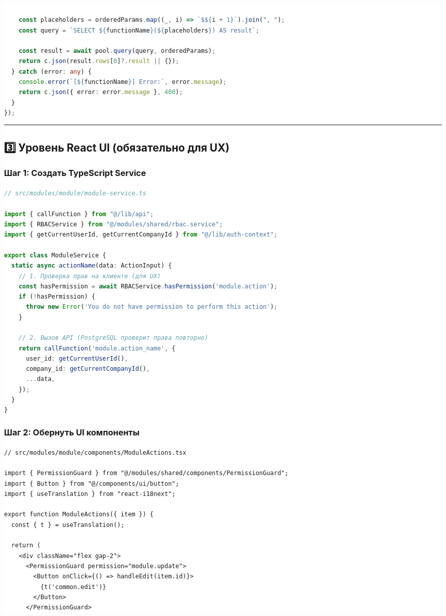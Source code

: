 ```typescript

    const placeholders = orderedParams.map((_, i) => `$${i + 1}`).join(", ");
    const query = `SELECT ${functionName}(${placeholders}) AS result`;

    const result = await pool.query(query, orderedParams);
    return c.json(result.rows[0]?.result || {});
  } catch (error: any) {
    console.error(`[${functionName}] Error:`, error.message);
    return c.json({ error: error.message }, 400);
  }
});
```

---

## 3️⃣ Уровень React UI (обязательно для UX)

### Шаг 1: Создать TypeScript Service

```typescript
// src/modules/module/module-service.ts

import { callFunction } from "@/lib/api";
import { RBACService } from "@/modules/shared/rbac.service";
import { getCurrentUserId, getCurrentCompanyId } from "@/lib/auth-context";

export class ModuleService {
  static async actionName(data: ActionInput) {
    // 1. Проверка прав на клиенте (для UX)
    const hasPermission = await RBACService.hasPermission('module.action');
    if (!hasPermission) {
      throw new Error('You do not have permission to perform this action');
    }

    // 2. Вызов API (PostgreSQL проверит права повторно)
    return callFunction('module.action_name', {
      user_id: getCurrentUserId(),
      company_id: getCurrentCompanyId(),
      ...data,
    });
  }
}
```

### Шаг 2: Обернуть UI компоненты

```tsx
// src/modules/module/components/ModuleActions.tsx

import { PermissionGuard } from "@/modules/shared/components/PermissionGuard";
import { Button } from "@/components/ui/button";
import { useTranslation } from "react-i18next";

export function ModuleActions({ item }) {
  const { t } = useTranslation();

  return (
    <div className="flex gap-2">
      <PermissionGuard permission="module.update">
        <Button onClick={() => handleEdit(item.id)}>
          {t('common.edit')}
        </Button>
      </PermissionGuard>

```